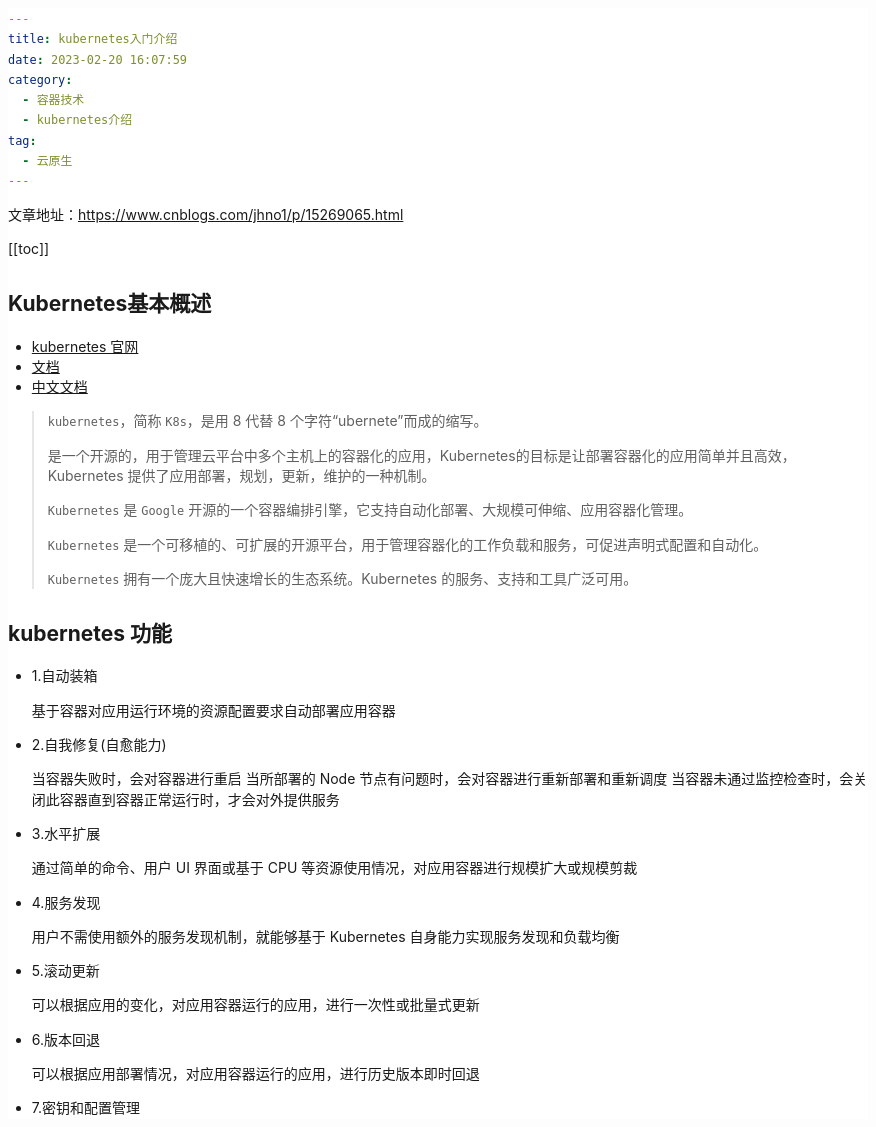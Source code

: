 ```yaml
---
title: kubernetes入门介绍
date: 2023-02-20 16:07:59
category: 
  - 容器技术
  - kubernetes介绍
tag: 
  - 云原生
---
```


文章地址：<https://www.cnblogs.com/jhno1/p/15269065.html>


[[toc]]

## Kubernetes基本概述

- [kubernetes 官网](https://kubernetes.io/)
- [文档](https://kubernetes.io/zh/docs/concepts/workloads/controllers/)
- [中文文档](http://docs.kubernetes.org.cn/230.html)

> `kubernetes`，简称 `K8s`，是用 8 代替 8 个字符“ubernete”而成的缩写。
>
> 是一个开源的，用于管理云平台中多个主机上的容器化的应用，Kubernetes的目标是让部署容器化的应用简单并且高效，Kubernetes 提供了应用部署，规划，更新，维护的一种机制。
>
> `Kubernetes` 是 `Google` 开源的一个容器编排引擎，它支持自动化部署、大规模可伸缩、应用容器化管理。
>
> `Kubernetes` 是一个可移植的、可扩展的开源平台，用于管理容器化的工作负载和服务，可促进声明式配置和自动化。
>
> `Kubernetes` 拥有一个庞大且快速增长的生态系统。Kubernetes 的服务、支持和工具广泛可用。

## kubernetes 功能

- 1.自动装箱

  基于容器对应用运行环境的资源配置要求自动部署应用容器
- 2.自我修复(自愈能力)

  当容器失败时，会对容器进行重启
  当所部署的 Node 节点有问题时，会对容器进行重新部署和重新调度
  当容器未通过监控检查时，会关闭此容器直到容器正常运行时，才会对外提供服务
- 3.水平扩展

  通过简单的命令、用户 UI 界面或基于 CPU 等资源使用情况，对应用容器进行规模扩大或规模剪裁
- 4.服务发现

  用户不需使用额外的服务发现机制，就能够基于 Kubernetes 自身能力实现服务发现和负载均衡
- 5.滚动更新

  可以根据应用的变化，对应用容器运行的应用，进行一次性或批量式更新
- 6.版本回退

  可以根据应用部署情况，对应用容器运行的应用，进行历史版本即时回退
- 7.密钥和配置管理
